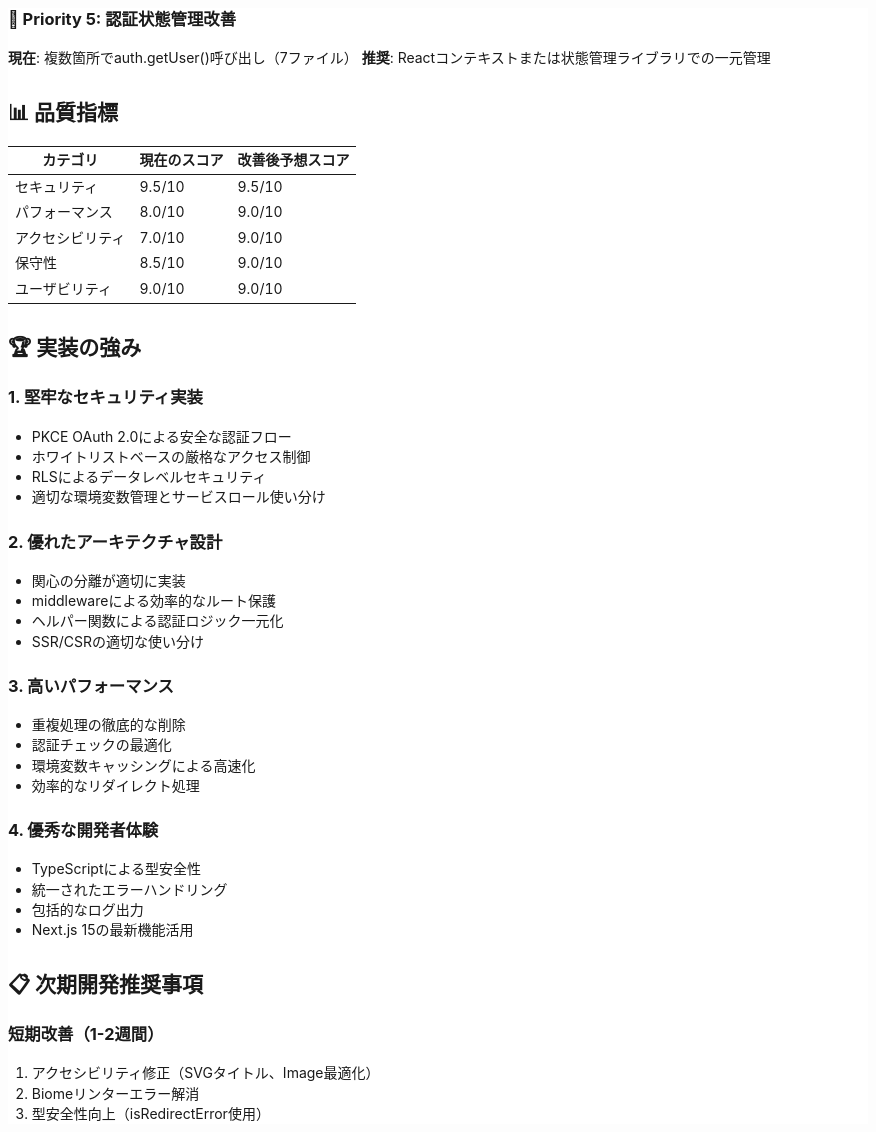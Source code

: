 ### 🔷 Priority 5: 認証状態管理改善
**現在**: 複数箇所でauth.getUser()呼び出し（7ファイル）
**推奨**: Reactコンテキストまたは状態管理ライブラリでの一元管理

## 📊 品質指標

| カテゴリ | 現在のスコア | 改善後予想スコア |
|---------|-------------|-----------------|
| セキュリティ | 9.5/10 | 9.5/10 |
| パフォーマンス | 8.0/10 | 9.0/10 |
| アクセシビリティ | 7.0/10 | 9.0/10 |
| 保守性 | 8.5/10 | 9.0/10 |
| ユーザビリティ | 9.0/10 | 9.0/10 |

## 🏆 実装の強み

### 1. 堅牢なセキュリティ実装
- PKCE OAuth 2.0による安全な認証フロー
- ホワイトリストベースの厳格なアクセス制御
- RLSによるデータレベルセキュリティ
- 適切な環境変数管理とサービスロール使い分け

### 2. 優れたアーキテクチャ設計
- 関心の分離が適切に実装
- middlewareによる効率的なルート保護
- ヘルパー関数による認証ロジック一元化
- SSR/CSRの適切な使い分け

### 3. 高いパフォーマンス
- 重複処理の徹底的な削除
- 認証チェックの最適化
- 環境変数キャッシングによる高速化
- 効率的なリダイレクト処理

### 4. 優秀な開発者体験
- TypeScriptによる型安全性
- 統一されたエラーハンドリング
- 包括的なログ出力
- Next.js 15の最新機能活用

## 📋 次期開発推奨事項

### 短期改善（1-2週間）
1. アクセシビリティ修正（SVGタイトル、Image最適化）
2. Biomeリンターエラー解消
3. 型安全性向上（isRedirectError使用）
